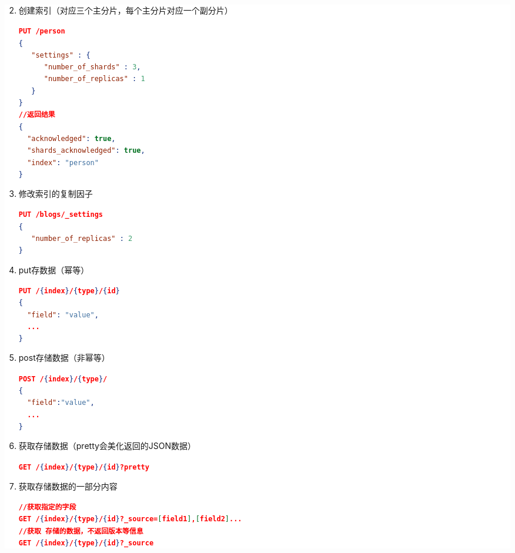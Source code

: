 2. 创建索引（对应三个主分片，每个主分片对应一个副分片）  

    ```json
    PUT /person
    {
       "settings" : {
          "number_of_shards" : 3,
          "number_of_replicas" : 1
       }
    }
    //返回结果
    {
      "acknowledged": true,
      "shards_acknowledged": true,
      "index": "person"
    }
    ```
    
3. 修改索引的复制因子  

    ```json
    PUT /blogs/_settings
    {
       "number_of_replicas" : 2
    }
    ```

4. put存数据（幂等）  

    ```json
    PUT /{index}/{type}/{id}
    {
      "field": "value",
      ...
    }
    ```

5. post存储数据（非幂等）  

    ```json
    POST /{index}/{type}/
    {
      "field":"value",
      ...
    }
    ```
    
6. 获取存储数据（pretty会美化返回的JSON数据）   

    ```json
    GET /{index}/{type}/{id}?pretty
    ```

7. 获取存储数据的一部分内容

    ```json
    //获取指定的字段
    GET /{index}/{type}/{id}?_source=[field1],[field2]...
    //获取 存储的数据，不返回版本等信息
    GET /{index}/{type}/{id}?_source
    ```
    